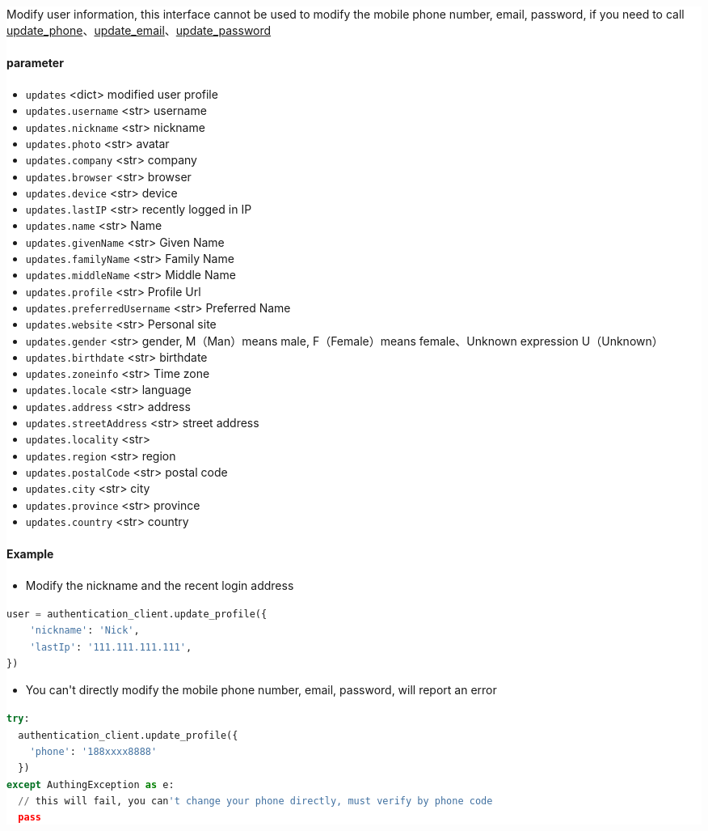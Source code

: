 Modify user information, this interface cannot be used to modify the mobile phone number, email, password, if you need to call [update_phone](#更新用户手机号)、[update_email](#更新用户邮箱)、[update_password](#更新用户密码)

#### parameter

- `updates` \<dict\> modified user profile
- `updates.username` \<str\> username
- `updates.nickname` \<str\> nickname
- `updates.photo` \<str\> avatar
- `updates.company` \<str\> company
- `updates.browser` \<str\> browser
- `updates.device` \<str\> device
- `updates.lastIP` \<str\> recently logged in IP
- `updates.name` \<str\> Name
- `updates.givenName` \<str\> Given Name
- `updates.familyName` \<str\> Family Name
- `updates.middleName` \<str\> Middle Name
- `updates.profile` \<str\> Profile Url
- `updates.preferredUsername` \<str\> Preferred Name
- `updates.website` \<str\> Personal site
- `updates.gender` \<str\> gender, M（Man）means male, F（Female）means female、Unknown expression U（Unknown）
- `updates.birthdate` \<str\> birthdate
- `updates.zoneinfo` \<str\> Time zone
- `updates.locale` \<str\> language
- `updates.address` \<str\> address
- `updates.streetAddress` \<str\> street address
- `updates.locality` \<str\>
- `updates.region` \<str\> region
- `updates.postalCode` \<str\> postal code
- `updates.city` \<str\> city
- `updates.province` \<str\> province
- `updates.country` \<str\> country

#### Example

- Modify the nickname and the recent login address

```python
user = authentication_client.update_profile({
    'nickname': 'Nick',
    'lastIp': '111.111.111.111',
})
```

- You can't directly modify the mobile phone number, email, password, will report an error

```python
try:
  authentication_client.update_profile({
    'phone': '188xxxx8888'
  })
except AuthingException as e:
  // this will fail, you can't change your phone directly, must verify by phone code
  pass

```
